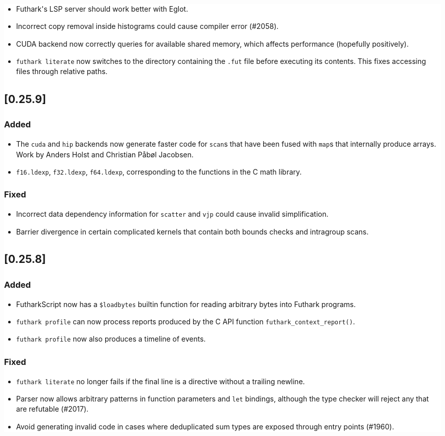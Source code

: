 * Futhark's LSP server should work better with Eglot.

* Incorrect copy removal inside histograms could cause compiler error
  (#2058).

* CUDA backend now correctly queries for available shared memory,
  which affects performance (hopefully positively).

* `futhark literate` now switches to the directory containing the
  `.fut` file before executing its contents. This fixes accessing
  files through relative paths.

## [0.25.9]

### Added

* The `cuda` and `hip` backends now generate faster code for `scan`s
  that have been fused with `map`s that internally produce arrays.
  Work by Anders Holst and Christian Påbøl Jacobsen.

* `f16.ldexp`, `f32.ldexp`, `f64.ldexp`, corresponding to the
  functions in the C math library.

### Fixed

* Incorrect data dependency information for `scatter` and `vjp` could
  cause invalid simplification.

* Barrier divergence in certain complicated kernels that contain both
  bounds checks and intragroup scans.

## [0.25.8]

### Added

* FutharkScript now has a `$loadbytes` builtin function for reading
  arbitrary bytes into Futhark programs.

* `futhark profile` can now process reports produced by the C API
  function `futhark_context_report()`.

* `futhark profile` now also produces a timeline of events.

### Fixed

* `futhark literate` no longer fails if the final line is a directive
  without a trailing newline.

* Parser now allows arbitrary patterns in function parameters and
  `let` bindings, although the type checker will reject any that are
  refutable (#2017).

* Avoid generating invalid code in cases where deduplicated sum types
  are exposed through entry points (#1960).
